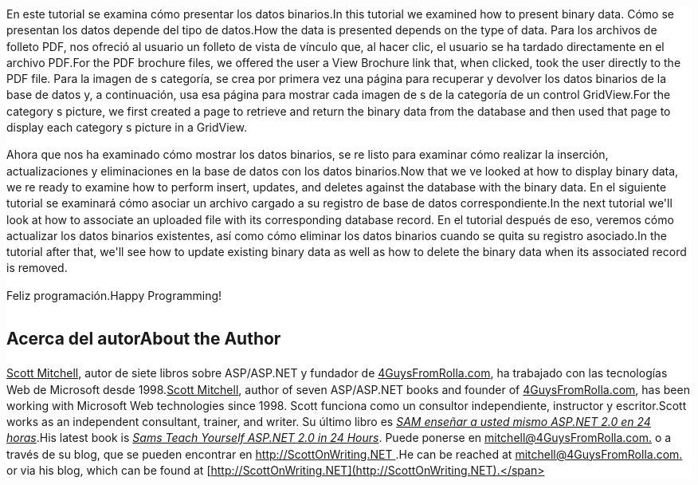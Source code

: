 <span data-ttu-id="207b5-258">En este tutorial se examina cómo presentar los datos binarios.</span><span class="sxs-lookup"><span data-stu-id="207b5-258">In this tutorial we examined how to present binary data.</span></span> <span data-ttu-id="207b5-259">Cómo se presentan los datos depende del tipo de datos.</span><span class="sxs-lookup"><span data-stu-id="207b5-259">How the data is presented depends on the type of data.</span></span> <span data-ttu-id="207b5-260">Para los archivos de folleto PDF, nos ofreció al usuario un folleto de vista de vínculo que, al hacer clic, el usuario se ha tardado directamente en el archivo PDF.</span><span class="sxs-lookup"><span data-stu-id="207b5-260">For the PDF brochure files, we offered the user a View Brochure link that, when clicked, took the user directly to the PDF file.</span></span> <span data-ttu-id="207b5-261">Para la imagen de s categoría, se crea por primera vez una página para recuperar y devolver los datos binarios de la base de datos y, a continuación, usa esa página para mostrar cada imagen de s de la categoría de un control GridView.</span><span class="sxs-lookup"><span data-stu-id="207b5-261">For the category s picture, we first created a page to retrieve and return the binary data from the database and then used that page to display each category s picture in a GridView.</span></span>

<span data-ttu-id="207b5-262">Ahora que nos ha examinado cómo mostrar los datos binarios, se re listo para examinar cómo realizar la inserción, actualizaciones y eliminaciones en la base de datos con los datos binarios.</span><span class="sxs-lookup"><span data-stu-id="207b5-262">Now that we ve looked at how to display binary data, we re ready to examine how to perform insert, updates, and deletes against the database with the binary data.</span></span> <span data-ttu-id="207b5-263">En el siguiente tutorial se examinará cómo asociar un archivo cargado a su registro de base de datos correspondiente.</span><span class="sxs-lookup"><span data-stu-id="207b5-263">In the next tutorial we'll look at how to associate an uploaded file with its corresponding database record.</span></span> <span data-ttu-id="207b5-264">En el tutorial después de eso, veremos cómo actualizar los datos binarios existentes, así como cómo eliminar los datos binarios cuando se quita su registro asociado.</span><span class="sxs-lookup"><span data-stu-id="207b5-264">In the tutorial after that, we'll see how to update existing binary data as well as how to delete the binary data when its associated record is removed.</span></span>

<span data-ttu-id="207b5-265">Feliz programación.</span><span class="sxs-lookup"><span data-stu-id="207b5-265">Happy Programming!</span></span>

## <a name="about-the-author"></a><span data-ttu-id="207b5-266">Acerca del autor</span><span class="sxs-lookup"><span data-stu-id="207b5-266">About the Author</span></span>

<span data-ttu-id="207b5-267">[Scott Mitchell](http://www.4guysfromrolla.com/ScottMitchell.shtml), autor de siete libros sobre ASP/ASP.NET y fundador de [4GuysFromRolla.com](http://www.4guysfromrolla.com), ha trabajado con las tecnologías Web de Microsoft desde 1998.</span><span class="sxs-lookup"><span data-stu-id="207b5-267">[Scott Mitchell](http://www.4guysfromrolla.com/ScottMitchell.shtml), author of seven ASP/ASP.NET books and founder of [4GuysFromRolla.com](http://www.4guysfromrolla.com), has been working with Microsoft Web technologies since 1998.</span></span> <span data-ttu-id="207b5-268">Scott funciona como un consultor independiente, instructor y escritor.</span><span class="sxs-lookup"><span data-stu-id="207b5-268">Scott works as an independent consultant, trainer, and writer.</span></span> <span data-ttu-id="207b5-269">Su último libro es [*SAM enseñar a usted mismo ASP.NET 2.0 en 24 horas*](https://www.amazon.com/exec/obidos/ASIN/0672327384/4guysfromrollaco).</span><span class="sxs-lookup"><span data-stu-id="207b5-269">His latest book is [*Sams Teach Yourself ASP.NET 2.0 in 24 Hours*](https://www.amazon.com/exec/obidos/ASIN/0672327384/4guysfromrollaco).</span></span> <span data-ttu-id="207b5-270">Puede ponerse en [ mitchell@4GuysFromRolla.com.](mailto:mitchell@4GuysFromRolla.com) o a través de su blog, que se pueden encontrar en [ http://ScottOnWriting.NET ](http://ScottOnWriting.NET).</span><span class="sxs-lookup"><span data-stu-id="207b5-270">He can be reached at [mitchell@4GuysFromRolla.com.](mailto:mitchell@4GuysFromRolla.com) or via his blog, which can be found at [http://ScottOnWriting.NET](http://ScottOnWriting.NET).</span></span>
